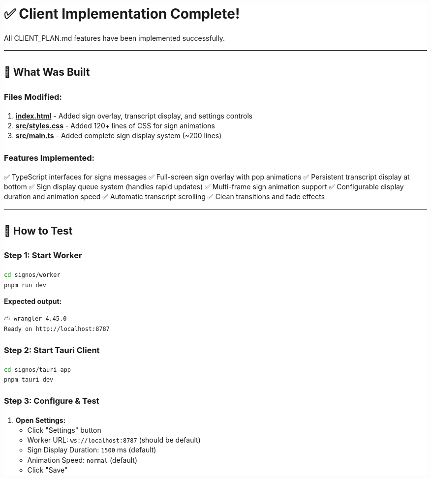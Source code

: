 # ✅ Client Implementation Complete!

All CLIENT_PLAN.md features have been implemented successfully.

---

## 🎉 What Was Built

### Files Modified:
1. **[index.html](index.html)** - Added sign overlay, transcript display, and settings controls
2. **[src/styles.css](src/styles.css)** - Added 120+ lines of CSS for sign animations
3. **[src/main.ts](src/main.ts)** - Added complete sign display system (~200 lines)

### Features Implemented:
✅ TypeScript interfaces for signs messages
✅ Full-screen sign overlay with pop animations
✅ Persistent transcript display at bottom
✅ Sign display queue system (handles rapid updates)
✅ Multi-frame sign animation support
✅ Configurable display duration and animation speed
✅ Automatic transcript scrolling
✅ Clean transitions and fade effects

---

## 🚀 How to Test

### Step 1: Start Worker
```bash
cd signos/worker
pnpm run dev
```

**Expected output:**
```
⛅️ wrangler 4.45.0
Ready on http://localhost:8787
```

### Step 2: Start Tauri Client
```bash
cd signos/tauri-app
pnpm tauri dev
```

### Step 3: Configure & Test

1. **Open Settings:**
   - Click "Settings" button
   - Worker URL: `ws://localhost:8787` (should be default)
   - Sign Display Duration: `1500` ms (default)
   - Animation Speed: `normal` (default)
   - Click "Save"
